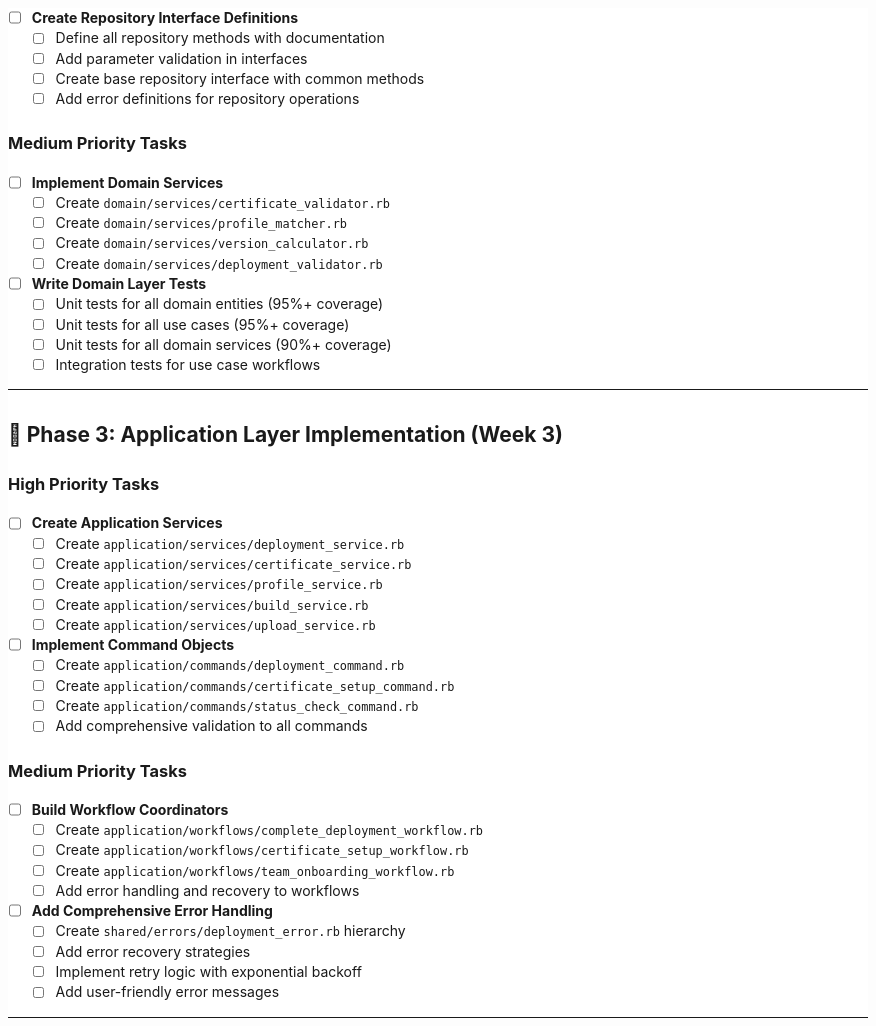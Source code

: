 - [ ] **Create Repository Interface Definitions**
  - [ ] Define all repository methods with documentation
  - [ ] Add parameter validation in interfaces
  - [ ] Create base repository interface with common methods
  - [ ] Add error definitions for repository operations

### **Medium Priority Tasks**
- [ ] **Implement Domain Services**
  - [ ] Create `domain/services/certificate_validator.rb`
  - [ ] Create `domain/services/profile_matcher.rb`
  - [ ] Create `domain/services/version_calculator.rb`
  - [ ] Create `domain/services/deployment_validator.rb`

- [ ] **Write Domain Layer Tests**
  - [ ] Unit tests for all domain entities (95%+ coverage)
  - [ ] Unit tests for all use cases (95%+ coverage)
  - [ ] Unit tests for all domain services (90%+ coverage)
  - [ ] Integration tests for use case workflows

---

## 🚀 **Phase 3: Application Layer Implementation (Week 3)**

### **High Priority Tasks**
- [ ] **Create Application Services**
  - [ ] Create `application/services/deployment_service.rb`
  - [ ] Create `application/services/certificate_service.rb`
  - [ ] Create `application/services/profile_service.rb`
  - [ ] Create `application/services/build_service.rb`
  - [ ] Create `application/services/upload_service.rb`

- [ ] **Implement Command Objects**
  - [ ] Create `application/commands/deployment_command.rb`
  - [ ] Create `application/commands/certificate_setup_command.rb`
  - [ ] Create `application/commands/status_check_command.rb`
  - [ ] Add comprehensive validation to all commands

### **Medium Priority Tasks**
- [ ] **Build Workflow Coordinators**
  - [ ] Create `application/workflows/complete_deployment_workflow.rb`
  - [ ] Create `application/workflows/certificate_setup_workflow.rb`
  - [ ] Create `application/workflows/team_onboarding_workflow.rb`
  - [ ] Add error handling and recovery to workflows

- [ ] **Add Comprehensive Error Handling**
  - [ ] Create `shared/errors/deployment_error.rb` hierarchy
  - [ ] Add error recovery strategies
  - [ ] Implement retry logic with exponential backoff
  - [ ] Add user-friendly error messages

---
